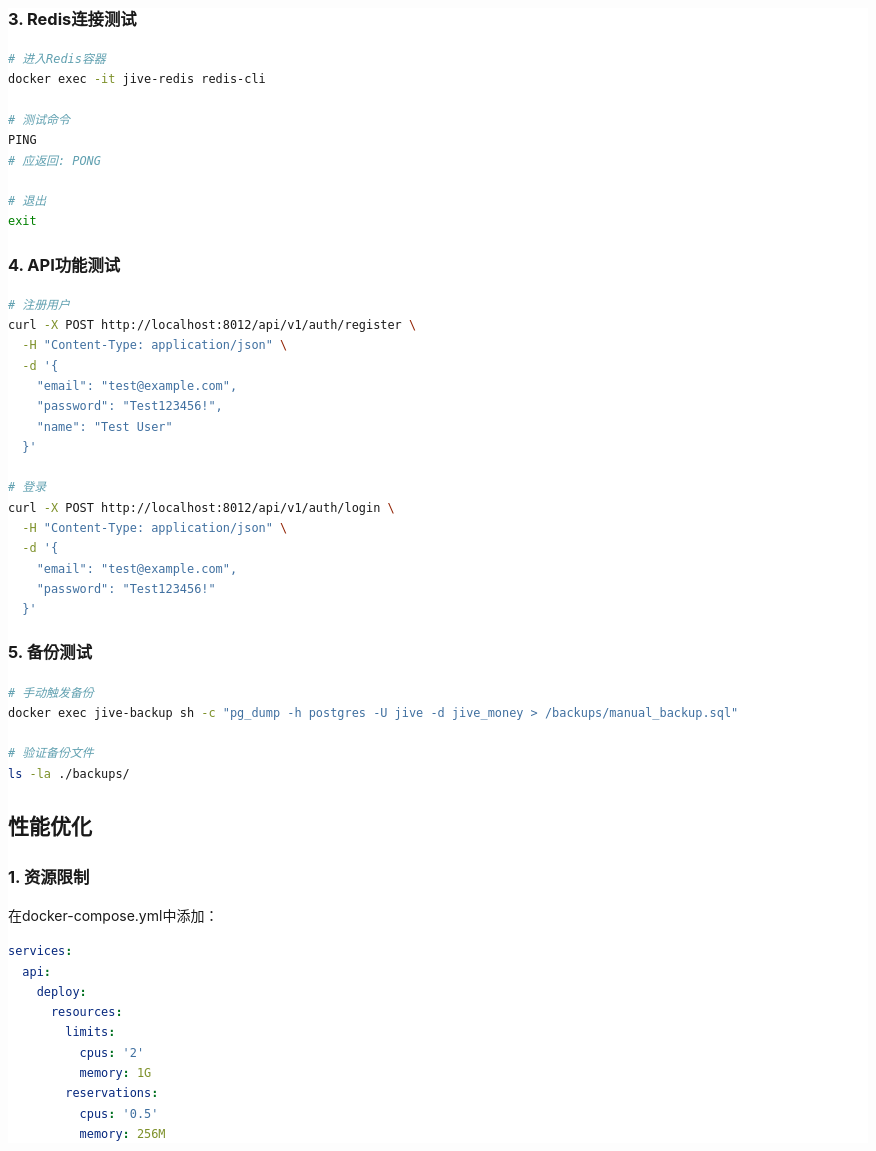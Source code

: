 ### 3. Redis连接测试
```bash
# 进入Redis容器
docker exec -it jive-redis redis-cli

# 测试命令
PING
# 应返回: PONG

# 退出
exit
```

### 4. API功能测试
```bash
# 注册用户
curl -X POST http://localhost:8012/api/v1/auth/register \
  -H "Content-Type: application/json" \
  -d '{
    "email": "test@example.com",
    "password": "Test123456!",
    "name": "Test User"
  }'

# 登录
curl -X POST http://localhost:8012/api/v1/auth/login \
  -H "Content-Type: application/json" \
  -d '{
    "email": "test@example.com",
    "password": "Test123456!"
  }'
```

### 5. 备份测试
```bash
# 手动触发备份
docker exec jive-backup sh -c "pg_dump -h postgres -U jive -d jive_money > /backups/manual_backup.sql"

# 验证备份文件
ls -la ./backups/
```

## 性能优化

### 1. 资源限制
在docker-compose.yml中添加：
```yaml
services:
  api:
    deploy:
      resources:
        limits:
          cpus: '2'
          memory: 1G
        reservations:
          cpus: '0.5'
          memory: 256M
```
